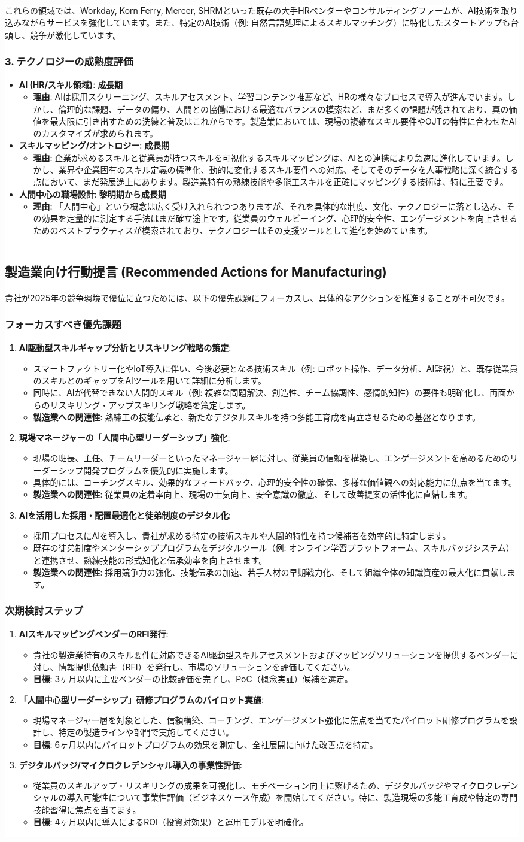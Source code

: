 これらの領域では、Workday, Korn Ferry, Mercer, SHRMといった既存の大手HRベンダーやコンサルティングファームが、AI技術を取り込みながらサービスを強化しています。また、特定のAI技術（例: 自然言語処理によるスキルマッチング）に特化したスタートアップも台頭し、競争が激化しています。

### 3. テクノロジーの成熟度評価

*   **AI (HR/スキル領域)**: **成長期**
    *   **理由**: AIは採用スクリーニング、スキルアセスメント、学習コンテンツ推薦など、HRの様々なプロセスで導入が進んでいます。しかし、倫理的な課題、データの偏り、人間との協働における最適なバランスの模索など、まだ多くの課題が残されており、真の価値を最大限に引き出すための洗練と普及はこれからです。製造業においては、現場の複雑なスキル要件やOJTの特性に合わせたAIのカスタマイズが求められます。
*   **スキルマッピング/オントロジー**: **成長期**
    *   **理由**: 企業が求めるスキルと従業員が持つスキルを可視化するスキルマッピングは、AIとの連携により急速に進化しています。しかし、業界や企業固有のスキル定義の標準化、動的に変化するスキル要件への対応、そしてそのデータを人事戦略に深く統合する点において、まだ発展途上にあります。製造業特有の熟練技能や多能工スキルを正確にマッピングする技術は、特に重要です。
*   **人間中心の職場設計**: **黎明期から成長期**
    *   **理由**: 「人間中心」という概念は広く受け入れられつつありますが、それを具体的な制度、文化、テクノロジーに落とし込み、その効果を定量的に測定する手法はまだ確立途上です。従業員のウェルビーイング、心理的安全性、エンゲージメントを向上させるためのベストプラクティスが模索されており、テクノロジーはその支援ツールとして進化を始めています。

---

## 製造業向け行動提言 (Recommended Actions for Manufacturing)

貴社が2025年の競争環境で優位に立つためには、以下の優先課題にフォーカスし、具体的なアクションを推進することが不可欠です。

### フォーカスすべき優先課題

1.  **AI駆動型スキルギャップ分析とリスキリング戦略の策定**:
    *   スマートファクトリー化やIoT導入に伴い、今後必要となる技術スキル（例: ロボット操作、データ分析、AI監視）と、既存従業員のスキルとのギャップをAIツールを用いて詳細に分析します。
    *   同時に、AIが代替できない人間的スキル（例: 複雑な問題解決、創造性、チーム協調性、感情的知性）の要件も明確化し、両面からのリスキリング・アップスキリング戦略を策定します。
    *   **製造業への関連性**: 熟練工の技能伝承と、新たなデジタルスキルを持つ多能工育成を両立させるための基盤となります。

2.  **現場マネージャーの「人間中心型リーダーシップ」強化**:
    *   現場の班長、主任、チームリーダーといったマネージャー層に対し、従業員の信頼を構築し、エンゲージメントを高めるためのリーダーシップ開発プログラムを優先的に実施します。
    *   具体的には、コーチングスキル、効果的なフィードバック、心理的安全性の確保、多様な価値観への対応能力に焦点を当てます。
    *   **製造業への関連性**: 従業員の定着率向上、現場の士気向上、安全意識の徹底、そして改善提案の活性化に直結します。

3.  **AIを活用した採用・配置最適化と徒弟制度のデジタル化**:
    *   採用プロセスにAIを導入し、貴社が求める特定の技術スキルや人間的特性を持つ候補者を効率的に特定します。
    *   既存の徒弟制度やメンターシッププログラムをデジタルツール（例: オンライン学習プラットフォーム、スキルバッジシステム）と連携させ、熟練技能の形式知化と伝承効率を向上させます。
    *   **製造業への関連性**: 採用競争力の強化、技能伝承の加速、若手人材の早期戦力化、そして組織全体の知識資産の最大化に貢献します。

### 次期検討ステップ

1.  **AIスキルマッピングベンダーのRFI発行**:
    *   貴社の製造業特有のスキル要件に対応できるAI駆動型スキルアセスメントおよびマッピングソリューションを提供するベンダーに対し、情報提供依頼書（RFI）を発行し、市場のソリューションを評価してください。
    *   **目標**: 3ヶ月以内に主要ベンダーの比較評価を完了し、PoC（概念実証）候補を選定。

2.  **「人間中心型リーダーシップ」研修プログラムのパイロット実施**:
    *   現場マネージャー層を対象とした、信頼構築、コーチング、エンゲージメント強化に焦点を当てたパイロット研修プログラムを設計し、特定の製造ラインや部門で実施してください。
    *   **目標**: 6ヶ月以内にパイロットプログラムの効果を測定し、全社展開に向けた改善点を特定。

3.  **デジタルバッジ/マイクロクレデンシャル導入の事業性評価**:
    *   従業員のスキルアップ・リスキリングの成果を可視化し、モチベーション向上に繋げるため、デジタルバッジやマイクロクレデンシャルの導入可能性について事業性評価（ビジネスケース作成）を開始してください。特に、製造現場の多能工育成や特定の専門技能習得に焦点を当てます。
    *   **目標**: 4ヶ月以内に導入によるROI（投資対効果）と運用モデルを明確化。

---